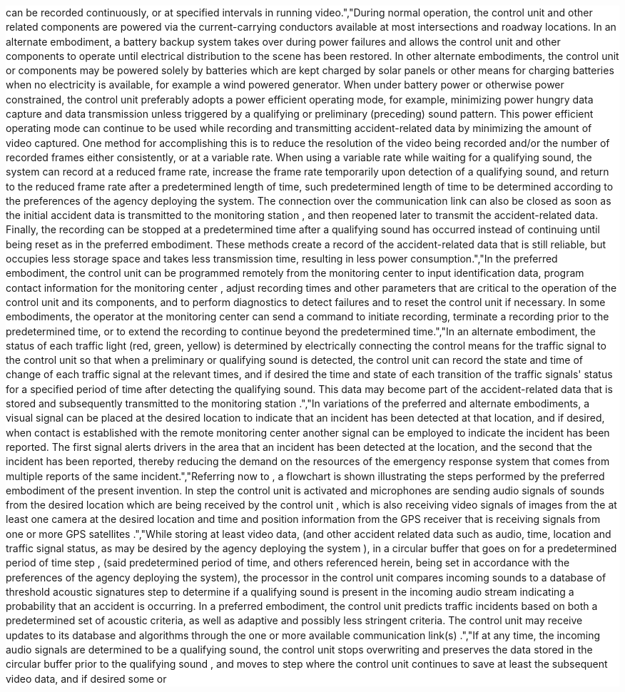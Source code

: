 can be recorded continuously, or at specified intervals in running video.","During normal operation, the control unit  and other related components are powered via the current-carrying conductors available at most intersections and roadway locations. In an alternate embodiment, a battery backup system takes over during power failures and allows the control unit  and other components to operate until electrical distribution to the scene has been restored. In other alternate embodiments, the control unit  or components may be powered solely by batteries which are kept charged by solar panels or other means for charging batteries when no electricity is available, for example a wind powered generator. When under battery power or otherwise power constrained, the control unit  preferably adopts a power efficient operating mode, for example, minimizing power hungry data capture and data transmission unless triggered by a qualifying or preliminary (preceding) sound pattern. This power efficient operating mode can continue to be used while recording and transmitting accident-related data by minimizing the amount of video captured. One method for accomplishing this is to reduce the resolution of the video being recorded and\/or the number of recorded frames either consistently, or at a variable rate. When using a variable rate while waiting for a qualifying sound, the system can record at a reduced frame rate, increase the frame rate temporarily upon detection of a qualifying sound, and return to the reduced frame rate after a predetermined length of time, such predetermined length of time to be determined according to the preferences of the agency deploying the system. The connection over the communication link  can also be closed as soon as the initial accident data is transmitted to the monitoring station , and then reopened later to transmit the accident-related data. Finally, the recording can be stopped at a predetermined time after a qualifying sound has occurred instead of continuing until being reset as in the preferred embodiment. These methods create a record of the accident-related data that is still reliable, but occupies less storage space and takes less transmission time, resulting in less power consumption.","In the preferred embodiment, the control unit  can be programmed remotely from the monitoring center  to input identification data, program contact information for the monitoring center , adjust recording times and other parameters that are critical to the operation of the control unit  and its components, and to perform diagnostics to detect failures and to reset the control unit  if necessary. In some embodiments, the operator at the monitoring center  can send a command to initiate recording, terminate a recording prior to the predetermined time, or to extend the recording to continue beyond the predetermined time.","In an alternate embodiment, the status of each traffic light  (red, green, yellow) is determined by electrically connecting the control means for the traffic signal  to the control unit  so that when a preliminary or qualifying sound is detected, the control unit can record the state and time of change of each traffic signal  at the relevant times, and if desired the time and state of each transition of the traffic signals' status for a specified period of time after detecting the qualifying sound. This data may become part of the accident-related data that is stored and subsequently transmitted to the monitoring station .","In variations of the preferred and alternate embodiments, a visual signal can be placed at the desired location to indicate that an incident has been detected at that location, and if desired, when contact is established with the remote monitoring center another signal can be employed to indicate the incident has been reported. The first signal alerts drivers in the area that an incident has been detected at the location, and the second that the incident has been reported, thereby reducing the demand on the resources of the emergency response system that comes from multiple reports of the same incident.","Referring now to , a flowchart is shown illustrating the steps performed by the preferred embodiment of the present invention. In step  the control unit  is activated and microphones  are sending audio signals of sounds from the desired location  which are being received by the control unit , which is also receiving video signals of images from the at least one camera  at the desired location  and time and position information from the GPS receiver that is receiving signals from one or more GPS satellites .","While storing at least video data, (and other accident related data such as audio, time, location and traffic signal status, as may be desired by the agency deploying the system ), in a circular buffer that goes on for a predetermined period of time step , (said predetermined period of time, and others referenced herein, being set in accordance with the preferences of the agency deploying the system), the processor in the control unit  compares incoming sounds to a database of threshold acoustic signatures step  to determine if a qualifying sound is present in the incoming audio stream indicating a probability that an accident is occurring. In a preferred embodiment, the control unit  predicts traffic incidents based on both a predetermined set of acoustic criteria, as well as adaptive and possibly less stringent criteria. The control unit  may receive updates to its database and algorithms through the one or more available communication link(s) .","If at any time, the incoming audio signals are determined to be a qualifying sound, the control unit  stops overwriting and preserves the data stored in the circular buffer prior to the qualifying sound , and moves to step  where the control unit  continues to save at least the subsequent video data, and if desired some or
